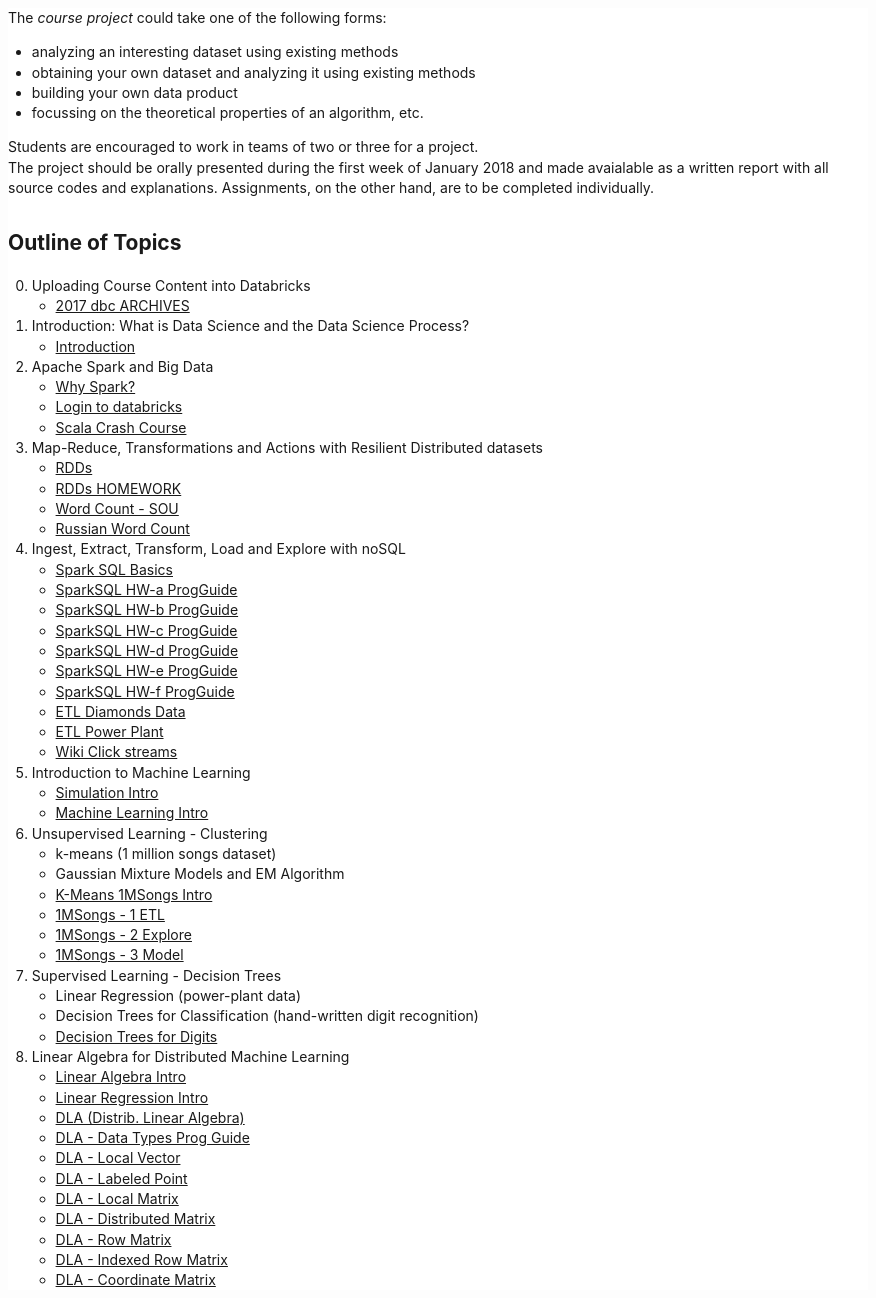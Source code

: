 The *course project* could take one of the following forms:
- analyzing an interesting dataset  using  existing  methods 
- obtaining your own dataset and analyzing it using existing methods 
- building  your  own  data  product  
- focussing on the theoretical properties of an algorithm, etc.
  
Students are encouraged to work in teams of two or three for a project.  
The project should be orally presented during the first week of January 2018 and made avaialable as a written report with all source codes and explanations.
Assignments, on the other hand, are to be completed individually.

## Outline of Topics 

0. Uploading Course Content into Databricks
	*  [2017 dbc ARCHIVES](dbcArchive.md)
1. Introduction:  What is Data Science and the Data Science Process?
	*  [Introduction](sds-2-2/000_scalableDataScience.md)
2. Apache Spark and Big Data
	*  [Why Spark?](sds-2-2/001_whySpark.md)
	*  [Login to databricks](sds-2-2/002_loginToDatabricks.md)
	*  [Scala Crash Course](sds-2-2/003_scalaCrashCourse.md)
3. Map-Reduce, Transformations and Actions with Resilient Distributed datasets
	*  [RDDs](sds-2-2/004_RDDsTransformationsActions.md)
	*  [RDDs HOMEWORK](sds-2-2/005_RDDsTransformationsActionsHOMEWORK.md)
	*  [Word Count - SOU](sds-2-2/006_WordCount.md)
	*  [Russian Word Count](sds-2-2/006a_RussianWordCount.md)
4. Ingest, Extract, Transform, Load and Explore with noSQL
	*  [Spark SQL Basics](sds-2-2/007_SparkSQLIntroBasics.md)
	*  [SparkSQL HW-a ProgGuide](sds-2-2/007a_SparkSQLProgGuide_HW.md)
	*  [SparkSQL HW-b ProgGuide](sds-2-2/007b_SparkSQLProgGuide_HW.md)
	*  [SparkSQL HW-c ProgGuide](sds-2-2/007c_SparkSQLProgGuide_HW.md)
	*  [SparkSQL HW-d ProgGuide](sds-2-2/007d_SparkSQLProgGuide_HW.md)
	*  [SparkSQL HW-e ProgGuide](sds-2-2/007e_SparkSQLProgGuide_HW.md)
	*  [SparkSQL HW-f ProgGuide](sds-2-2/007f_SparkSQLProgGuide_HW.md)
	*  [ETL Diamonds Data](sds-2-2/008_DiamondsPipeline_01ETLEDA.md)
	*  [ETL Power Plant](sds-2-2/009_PowerPlantPipeline_01ETLEDA.md)
	*  [Wiki Click streams](sds-2-2/010_wikipediaClickStream_01ETLEDA.md)
5. Introduction to Machine Learning
	*  [Simulation Intro](sds-2-2/011_02_IntroToSimulation.md)
	*  [Machine Learning Intro](sds-2-2/011_03_IntroToML.md)
6. Unsupervised Learning - Clustering 
	*  k-means (1 million songs dataset)
	*  Gaussian Mixture Models and EM Algorithm
	*  [K-Means 1MSongs Intro](sds-2-2/012_UnsupervisedClustering_1MSongsKMeans_Intro.md)
	*  [1MSongs - 1 ETL](sds-2-2/013_UnsupervisedClustering_1MSongsKMeans_Stage1ETL.md)
	*  [1MSongs - 2 Explore](sds-2-2/014_UnsupervisedClustering_1MSongsKMeans_Stage2Explore.md)
	*  [1MSongs - 3 Model](sds-2-2/015_UnsupervisedClustering_1MSongsKMeans_Stage3Model.md)
7. Supervised Learning - Decision Trees
	*  Linear Regression (power-plant data)
	*  Decision Trees for Classification (hand-written digit recognition)
	*  [Decision Trees for Digits](sds-2-2/016_SupervisedClustering_DecisionTrees_HandWrittenDigitRecognition.md)
8. Linear Algebra for Distributed Machine Learning
	*  [Linear Algebra Intro](sds-2-2/017_LAlgIntro.md)
	*  [Linear Regression Intro](sds-2-2/018_LinRegIntro.md)
	*  [DLA (Distrib. Linear Algebra)](sds-2-2/019_DistLAlgForLinRegIntro.md)
	*  [DLA - Data Types Prog Guide](sds-2-2/019x_000_dataTypesProgGuide.md)
	*  [DLA - Local Vector](sds-2-2/019x_001_LocalVector.md)
	*  [DLA - Labeled Point](sds-2-2/019x_002_LabeledPoint.md)
	*  [DLA - Local Matrix](sds-2-2/019x_003_LocalMatrix.md)
	*  [DLA - Distributed Matrix](sds-2-2/019x_004_DistributedMatrix.md)
	*  [DLA - Row Matrix](sds-2-2/019x_005_RowMatrix.md)
	*  [DLA - Indexed Row Matrix](sds-2-2/019x_006_IndexedRowMatrix.md)
	*  [DLA - Coordinate Matrix](sds-2-2/019x_007_CoordinateMatrix.md)